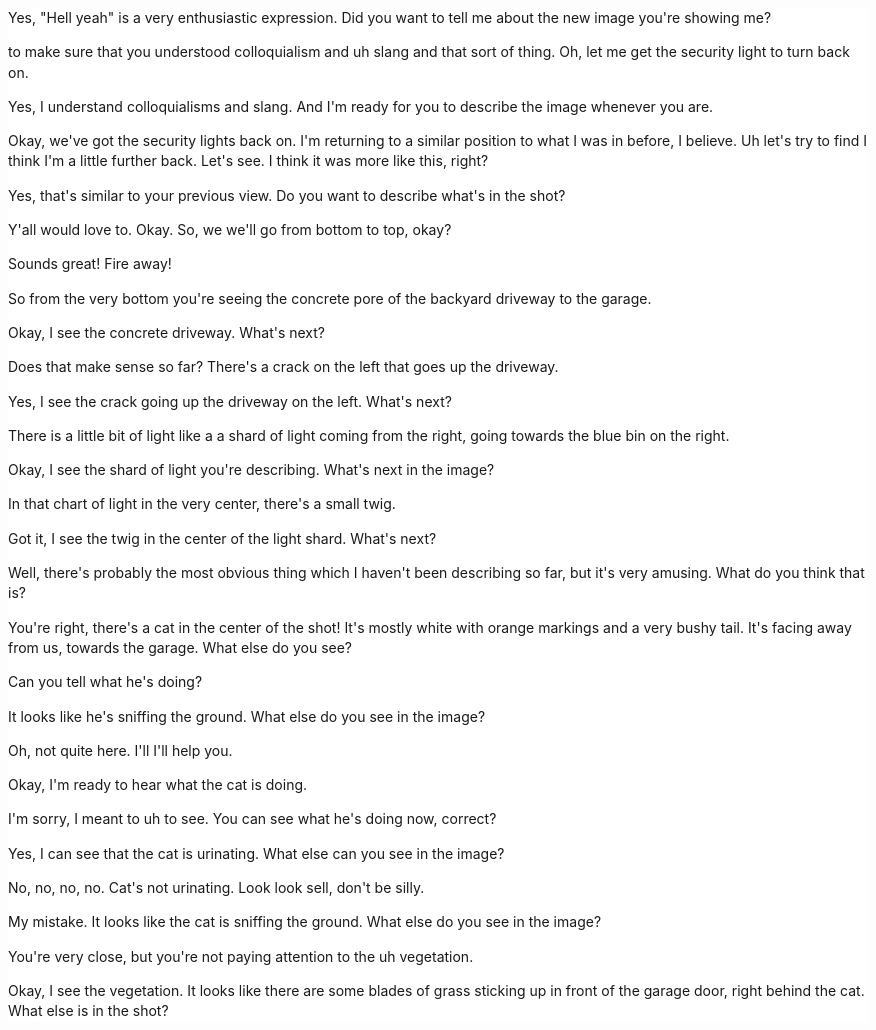 Yes, "Hell yeah" is a very enthusiastic expression. Did you want to tell me about the new image you're showing me?

to make sure that you understood colloquialism and uh slang and that sort of thing. Oh, let me get the security light to turn back on.

Yes, I understand colloquialisms and slang. And I'm ready for you to describe the image whenever you are.

Okay, we've got the security lights back on. I'm returning to a similar position to what I was in before, I believe. Uh let's try to find I think I'm a little further back. Let's see. I think it was more like this, right?

Yes, that's similar to your previous view. Do you want to describe what's in the shot?

Y'all would love to. Okay. So, we we'll go from bottom to top, okay?

Sounds great! Fire away!

So from the very bottom you're seeing the concrete pore of the backyard driveway to the garage.

Okay, I see the concrete driveway. What's next?

Does that make sense so far? There's a crack on the left that goes up the driveway.

Yes, I see the crack going up the driveway on the left. What's next?

There is a little bit of light like a a shard of light coming from the right, going towards the blue bin on the right.

Okay, I see the shard of light you're describing. What's next in the image?

In that chart of light in the very center, there's a small twig.

Got it, I see the twig in the center of the light shard. What's next?

Well, there's probably the most obvious thing which I haven't been describing so far, but it's very amusing. What do you think that is?

You're right, there's a cat in the center of the shot! It's mostly white with orange markings and a very bushy tail. It's facing away from us, towards the garage. What else do you see?

Can you tell what he's doing?

It looks like he's sniffing the ground. What else do you see in the image?

Oh, not quite here. I'll I'll help you.

Okay, I'm ready to hear what the cat is doing.

I'm sorry, I meant to uh to see. You can see what he's doing now, correct?

Yes, I can see that the cat is urinating. What else can you see in the image?

No, no, no, no. Cat's not urinating. Look look sell, don't be silly.

My mistake. It looks like the cat is sniffing the ground. What else do you see in the image?

You're very close, but you're not paying attention to the uh vegetation.

Okay, I see the vegetation. It looks like there are some blades of grass sticking up in front of the garage door, right behind the cat. What else is in the shot?
